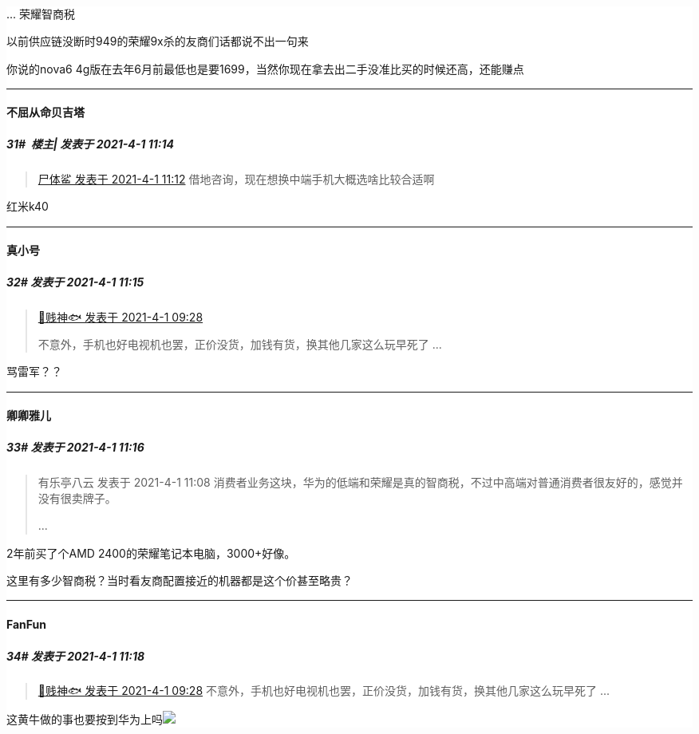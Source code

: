  ...</blockquote>
荣耀智商税

以前供应链没断时949的荣耀9x杀的友商们话都说不出一句来

你说的nova6 4g版在去年6月前最低也是要1699，当然你现在拿去出二手没准比买的时候还高，还能赚点


-----

####  不屈从命贝吉塔  
##### 31#         楼主| 发表于 2021-4-1 11:14


<blockquote><a href="httphttps://bbs.saraba1st.com/2b/forum.php?mod=redirect&amp;goto=findpost&amp;pid=50797776&amp;ptid=1996121" target="_blank">尸体鲨 发表于 2021-4-1 11:12</a>
借地咨询，现在想换中端手机大概选啥比较合适啊</blockquote>
红米k40


-----

####  真小号  
##### 32#       发表于 2021-4-1 11:15


<blockquote><a href="httphttps://bbs.saraba1st.com/2b/forum.php?mod=redirect&amp;goto=findpost&amp;pid=50796753&amp;ptid=1996121" target="_blank">🔪贱神🐟 发表于 2021-4-1 09:28</a>

不意外，手机也好电视机也罢，正价没货，加钱有货，换其他几家这么玩早死了 ...</blockquote>
骂雷军？？


-----

####  卿卿雅儿  
##### 33#       发表于 2021-4-1 11:16


<blockquote>有乐亭八云 发表于 2021-4-1 11:08
消费者业务这块，华为的低端和荣耀是真的智商税，不过中高端对普通消费者很友好的，感觉并没有很卖牌子。

 ...</blockquote>
2年前买了个AMD 2400的荣耀笔记本电脑，3000+好像。

这里有多少智商税？当时看友商配置接近的机器都是这个价甚至略贵？


-----

####  FanFun  
##### 34#       发表于 2021-4-1 11:18


<blockquote><a href="httphttps://bbs.saraba1st.com/2b/forum.php?mod=redirect&amp;goto=findpost&amp;pid=50796753&amp;ptid=1996121" target="_blank">🔪贱神🐟 发表于 2021-4-1 09:28</a>
 不意外，手机也好电视机也罢，正价没货，加钱有货，换其他几家这么玩早死了 ...</blockquote>
这黄牛做的事也要按到华为上吗<img src="https://static.saraba1st.com/image/smiley/face2017/099.png" referrerpolicy="no-referrer">
